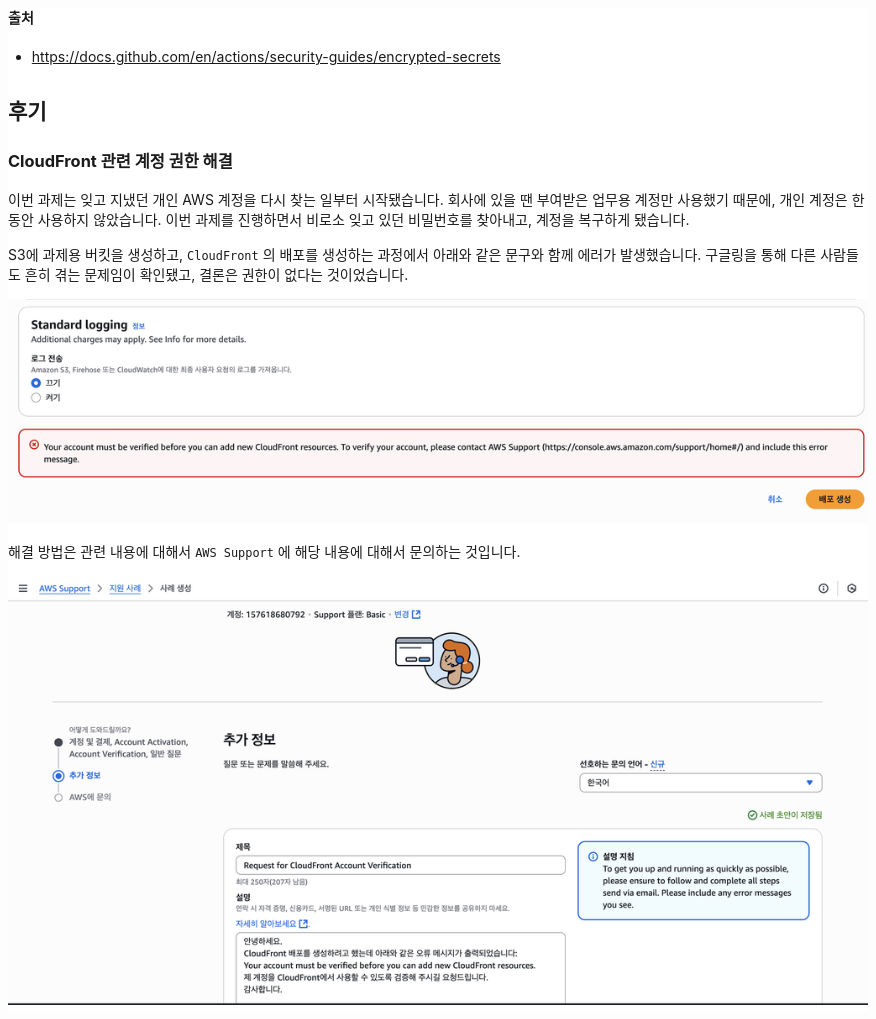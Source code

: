 #### 출처
- https://docs.github.com/en/actions/security-guides/encrypted-secrets




## 후기

### CloudFront 관련 계정 권한 해결

이번 과제는 잊고 지냈던 개인 AWS 계정을 다시 찾는 일부터 시작됐습니다.
회사에 있을 땐 부여받은 업무용 계정만 사용했기 때문에, 개인 계정은 한동안 사용하지 않았습니다. 이번 과제를 진행하면서 비로소 잊고 있던 비밀번호를 찾아내고, 계정을 복구하게 됐습니다.

S3에 과제용 버킷을 생성하고, `CloudFront` 의 배포를 생성하는 과정에서 아래와 같은 문구와 함께 에러가 발생했습니다.
구글링을 통해 다른 사람들도 흔히 겪는 문제임이 확인됐고, 결론은 권한이 없다는 것이었습니다.

![오류 메세지](./public/images/errormessage.png)

해결 방법은 관련 내용에 대해서 `AWS Support` 에 해당 내용에 대해서 문의하는 것입니다.

![권한 관련 메일 보내기](./public/images/sendmail.png)
